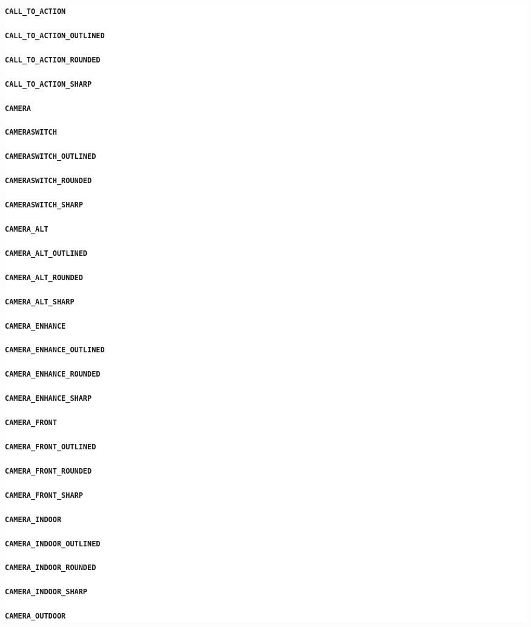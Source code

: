 #### `CALL_TO_ACTION`

#### `CALL_TO_ACTION_OUTLINED`

#### `CALL_TO_ACTION_ROUNDED`

#### `CALL_TO_ACTION_SHARP`

#### `CAMERA`

#### `CAMERASWITCH`

#### `CAMERASWITCH_OUTLINED`

#### `CAMERASWITCH_ROUNDED`

#### `CAMERASWITCH_SHARP`

#### `CAMERA_ALT`

#### `CAMERA_ALT_OUTLINED`

#### `CAMERA_ALT_ROUNDED`

#### `CAMERA_ALT_SHARP`

#### `CAMERA_ENHANCE`

#### `CAMERA_ENHANCE_OUTLINED`

#### `CAMERA_ENHANCE_ROUNDED`

#### `CAMERA_ENHANCE_SHARP`

#### `CAMERA_FRONT`

#### `CAMERA_FRONT_OUTLINED`

#### `CAMERA_FRONT_ROUNDED`

#### `CAMERA_FRONT_SHARP`

#### `CAMERA_INDOOR`

#### `CAMERA_INDOOR_OUTLINED`

#### `CAMERA_INDOOR_ROUNDED`

#### `CAMERA_INDOOR_SHARP`

#### `CAMERA_OUTDOOR`

